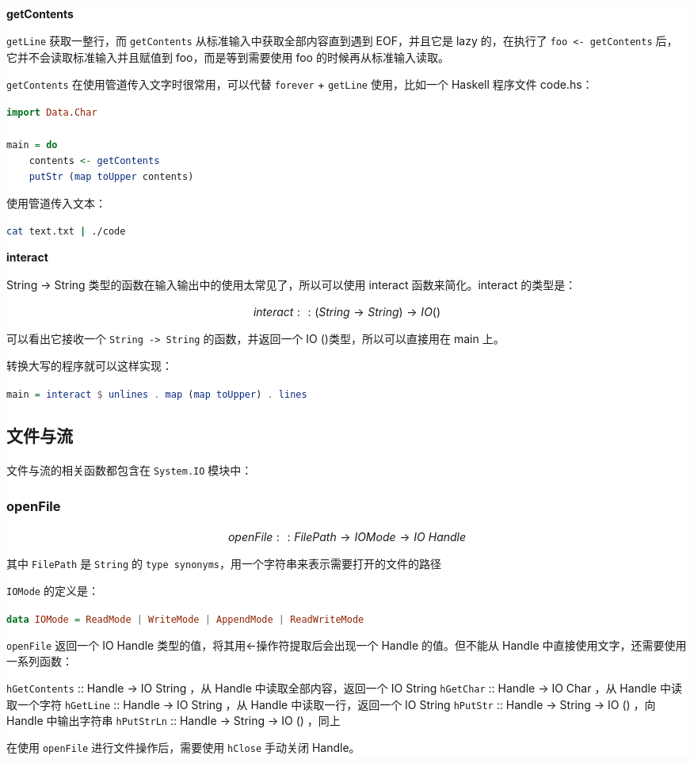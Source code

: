**getContents**

`getLine` 获取一整行，而 `getContents` 从标准输入中获取全部内容直到遇到 EOF，并且它是 lazy 的，在执行了 `foo <- getContents` 后，它并不会读取标准输入并且赋值到 foo，而是等到需要使用 foo 的时候再从标准输入读取。

`getContents` 在使用管道传入文字时很常用，可以代替 `forever` + `getLine` 使用，比如一个 Haskell 程序文件 code.hs：

```haskell
import Data.Char

main = do
    contents <- getContents
    putStr (map toUpper contents)
```

使用管道传入文本：

```bash
cat text.txt | ./code
```

**interact**

String -> String 类型的函数在输入输出中的使用太常见了，所以可以使用 interact 函数来简化。interact 的类型是：

$$interact :: (String \to String) \to IO ()$$

可以看出它接收一个 `String -> String` 的函数，并返回一个 IO ()类型，所以可以直接用在 main 上。

转换大写的程序就可以这样实现：

```haskell
main = interact $ unlines . map (map toUpper) . lines
```

## 文件与流

文件与流的相关函数都包含在 `System.IO` 模块中：

### openFile

$$openFile :: FilePath \to IOMode \to IO\ Handle$$

其中 `FilePath` 是 `String` 的 `type synonyms`，用一个字符串来表示需要打开的文件的路径

`IOMode` 的定义是：

```haskell
data IOMode = ReadMode | WriteMode | AppendMode | ReadWriteMode
```

`openFile` 返回一个 IO Handle 类型的值，将其用<-操作符提取后会出现一个 Handle 的值。但不能从 Handle 中直接使用文字，还需要使用一系列函数：

`hGetContents` :: Handle -> IO String ，从 Handle 中读取全部内容，返回一个 IO String
`hGetChar` :: Handle -> IO Char ，从 Handle 中读取一个字符
`hGetLine` :: Handle -> IO String ，从 Handle 中读取一行，返回一个 IO String
`hPutStr` :: Handle -> String -> IO () ，向 Handle 中输出字符串
`hPutStrLn` :: Handle -> String -> IO () ，同上

在使用 `openFile` 进行文件操作后，需要使用 `hClose` 手动关闭 Handle。
